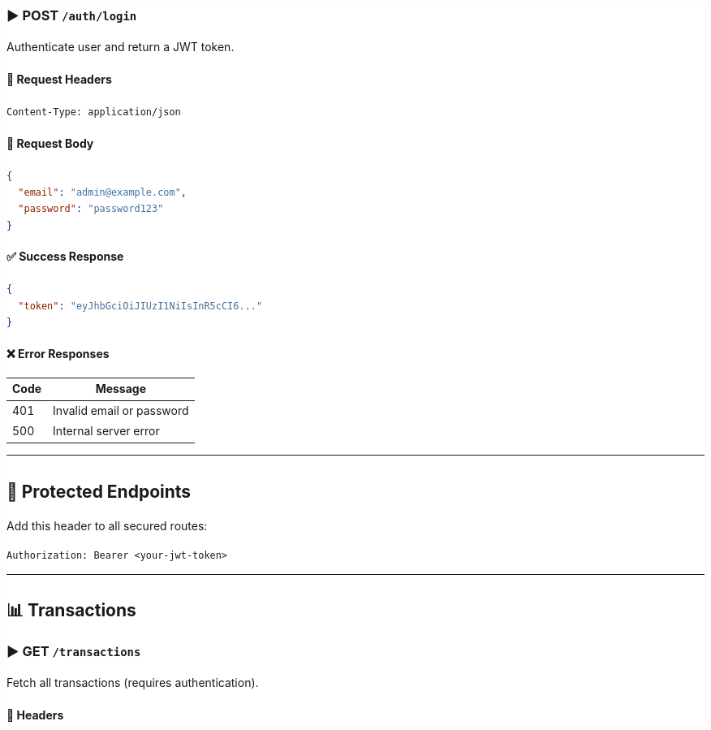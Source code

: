 ### ▶️ POST `/auth/login`

Authenticate user and return a JWT token.

#### 🔸 Request Headers

```
Content-Type: application/json
```

#### 🔸 Request Body

```json
{
  "email": "admin@example.com",
  "password": "password123"
}
```

#### ✅ Success Response

```json
{
  "token": "eyJhbGciOiJIUzI1NiIsInR5cCI6..."
}
```

#### ❌ Error Responses

| Code | Message                   |
|------|---------------------------|
| 401  | Invalid email or password |
| 500  | Internal server error     |

---

## 🔐 Protected Endpoints

Add this header to all secured routes:

```
Authorization: Bearer <your-jwt-token>
```

---

## 📊 Transactions

### ▶️ GET `/transactions`

Fetch all transactions (requires authentication).

#### 🔸 Headers
